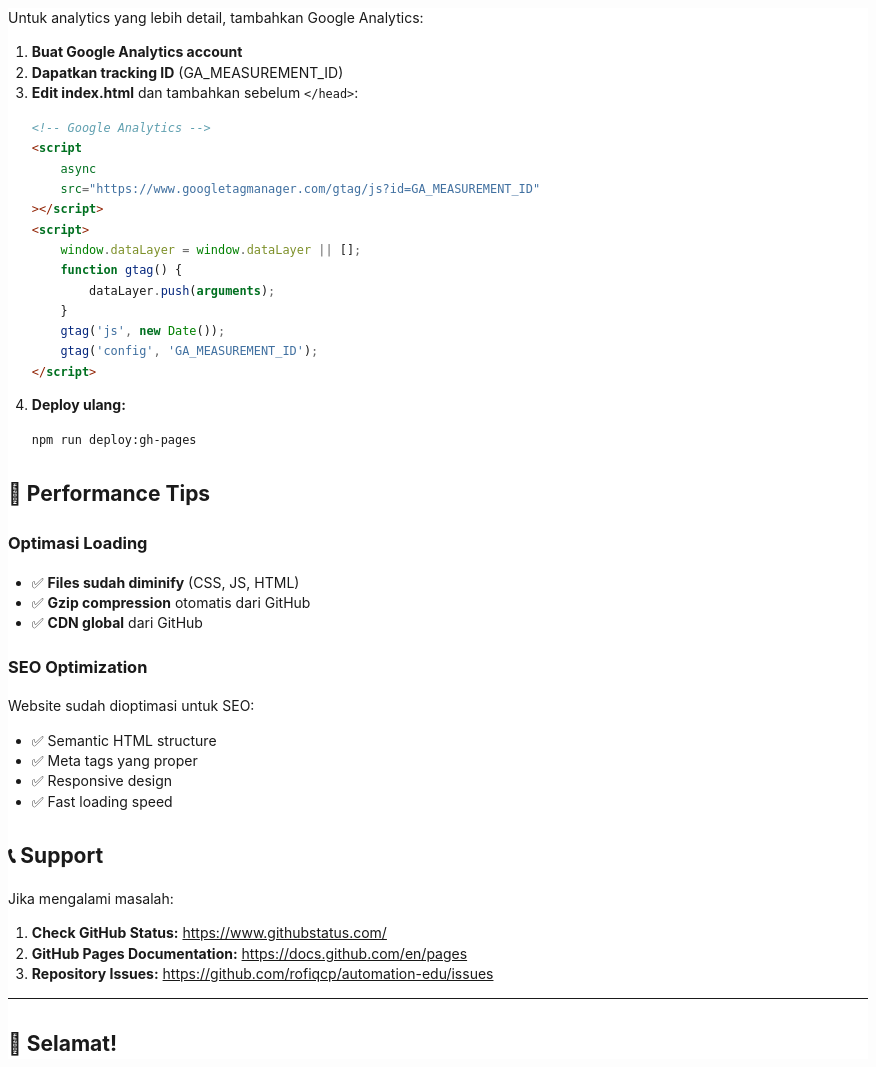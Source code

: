 Untuk analytics yang lebih detail, tambahkan Google Analytics:

1. **Buat Google Analytics account**
2. **Dapatkan tracking ID** (GA_MEASUREMENT_ID)
3. **Edit index.html** dan tambahkan sebelum `</head>`:
    ```html
    <!-- Google Analytics -->
    <script
        async
        src="https://www.googletagmanager.com/gtag/js?id=GA_MEASUREMENT_ID"
    ></script>
    <script>
        window.dataLayer = window.dataLayer || [];
        function gtag() {
            dataLayer.push(arguments);
        }
        gtag('js', new Date());
        gtag('config', 'GA_MEASUREMENT_ID');
    </script>
    ```
4. **Deploy ulang:**
    ```bash
    npm run deploy:gh-pages
    ```

## 🎯 Performance Tips

### Optimasi Loading

- ✅ **Files sudah diminify** (CSS, JS, HTML)
- ✅ **Gzip compression** otomatis dari GitHub
- ✅ **CDN global** dari GitHub

### SEO Optimization

Website sudah dioptimasi untuk SEO:

- ✅ Semantic HTML structure
- ✅ Meta tags yang proper
- ✅ Responsive design
- ✅ Fast loading speed

## 📞 Support

Jika mengalami masalah:

1. **Check GitHub Status:** https://www.githubstatus.com/
2. **GitHub Pages Documentation:** https://docs.github.com/en/pages
3. **Repository Issues:** https://github.com/rofiqcp/automation-edu/issues

---

## 🎉 Selamat!
